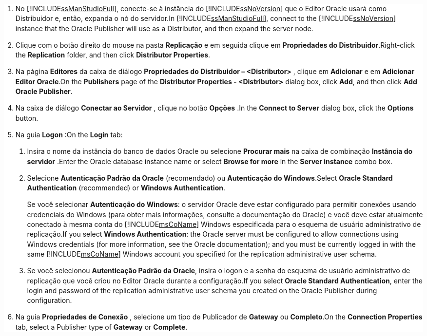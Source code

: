 1.  <span data-ttu-id="37261-119">No [!INCLUDE[ssManStudioFull](../../../includes/ssmanstudiofull-md.md)], conecte-se à instância do [!INCLUDE[ssNoVersion](../../../includes/ssnoversion-md.md)] que o Editor Oracle usará como Distribuidor e, então, expanda o nó do servidor.</span><span class="sxs-lookup"><span data-stu-id="37261-119">In [!INCLUDE[ssManStudioFull](../../../includes/ssmanstudiofull-md.md)], connect to the [!INCLUDE[ssNoVersion](../../../includes/ssnoversion-md.md)] instance that the Oracle Publisher will use as a Distributor, and then expand the server node.</span></span>  
  
2.  <span data-ttu-id="37261-120">Clique com o botão direito do mouse na pasta **Replicação** e em seguida clique em **Propriedades do Distribuidor**.</span><span class="sxs-lookup"><span data-stu-id="37261-120">Right-click the **Replication** folder, and then click **Distributor Properties**.</span></span>  
  
3.  <span data-ttu-id="37261-121">Na página **Editores** da caixa de diálogo **Propriedades do Distribuidor – \<Distributor>** , clique em **Adicionar** e em **Adicionar Editor Oracle**.</span><span class="sxs-lookup"><span data-stu-id="37261-121">On the **Publishers** page of the **Distributor Properties - \<Distributor>** dialog box, click **Add**, and then click **Add Oracle Publisher**.</span></span>  
  
4.  <span data-ttu-id="37261-122">Na caixa de diálogo **Conectar ao Servidor** , clique no botão **Opções** .</span><span class="sxs-lookup"><span data-stu-id="37261-122">In the **Connect to Server** dialog box, click the **Options** button.</span></span>  
  
5.  <span data-ttu-id="37261-123">Na guia **Logon** :</span><span class="sxs-lookup"><span data-stu-id="37261-123">On the **Login** tab:</span></span>  
  
    1.  <span data-ttu-id="37261-124">Insira o nome da instância do banco de dados Oracle ou selecione **Procurar mais** na caixa de combinação **Instância do servidor** .</span><span class="sxs-lookup"><span data-stu-id="37261-124">Enter the Oracle database instance name or select **Browse for more** in the **Server instance** combo box.</span></span>  
  
    2.  <span data-ttu-id="37261-125">Selecione **Autenticação Padrão da Oracle** (recomendado) ou **Autenticação do Windows**.</span><span class="sxs-lookup"><span data-stu-id="37261-125">Select **Oracle Standard Authentication** (recommended) or **Windows Authentication**.</span></span>  
  
         <span data-ttu-id="37261-126">Se você selecionar **Autenticação do Windows**: o servidor Oracle deve estar configurado para permitir conexões usando credenciais do Windows (para obter mais informações, consulte a documentação do Oracle) e você deve estar atualmente conectado à mesma conta do [!INCLUDE[msCoName](../../../includes/msconame-md.md)] Windows especificada para o esquema de usuário administrativo de replicação.</span><span class="sxs-lookup"><span data-stu-id="37261-126">If you select **Windows Authentication**: the Oracle server must be configured to allow connections using Windows credentials (for more information, see the Oracle documentation); and you must be currently logged in with the same [!INCLUDE[msCoName](../../../includes/msconame-md.md)] Windows account you specified for the replication administrative user schema.</span></span>  
  
    3.  <span data-ttu-id="37261-127">Se você selecionou **Autenticação Padrão da Oracle**, insira o logon e a senha do esquema de usuário administrativo de replicação que você criou no Editor Oracle durante a configuração.</span><span class="sxs-lookup"><span data-stu-id="37261-127">If you select **Oracle Standard Authentication**, enter the login and password of the replication administrative user schema you created on the Oracle Publisher during configuration.</span></span>  
  
6.  <span data-ttu-id="37261-128">Na guia **Propriedades de Conexão** , selecione um tipo de Publicador de **Gateway** ou **Completo**.</span><span class="sxs-lookup"><span data-stu-id="37261-128">On the **Connection Properties** tab, select a Publisher type of **Gateway** or **Complete**.</span></span>  
  